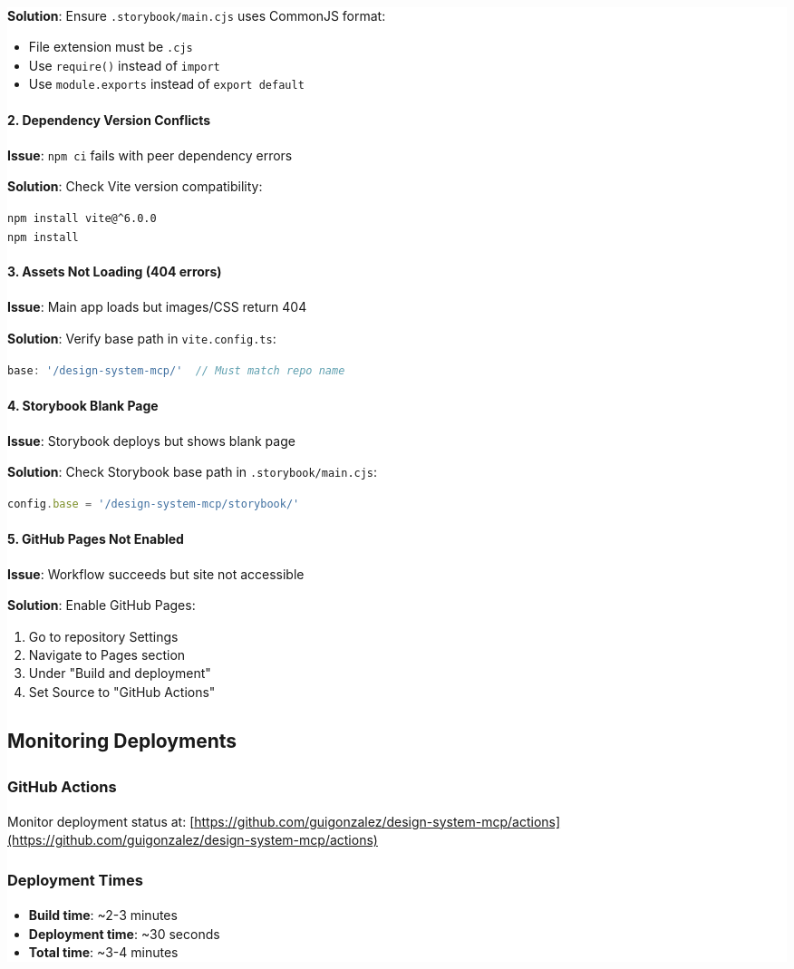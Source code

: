 **Solution**: Ensure `.storybook/main.cjs` uses CommonJS format:
- File extension must be `.cjs`
- Use `require()` instead of `import`
- Use `module.exports` instead of `export default`

#### 2. Dependency Version Conflicts

**Issue**: `npm ci` fails with peer dependency errors

**Solution**: Check Vite version compatibility:
```bash
npm install vite@^6.0.0
npm install
```

#### 3. Assets Not Loading (404 errors)

**Issue**: Main app loads but images/CSS return 404

**Solution**: Verify base path in `vite.config.ts`:
```typescript
base: '/design-system-mcp/'  // Must match repo name
```

#### 4. Storybook Blank Page

**Issue**: Storybook deploys but shows blank page

**Solution**: Check Storybook base path in `.storybook/main.cjs`:
```javascript
config.base = '/design-system-mcp/storybook/'
```

#### 5. GitHub Pages Not Enabled

**Issue**: Workflow succeeds but site not accessible

**Solution**: Enable GitHub Pages:
1. Go to repository Settings
2. Navigate to Pages section
3. Under "Build and deployment"
4. Set Source to "GitHub Actions"

## Monitoring Deployments

### GitHub Actions

Monitor deployment status at:
[https://github.com/guigonzalez/design-system-mcp/actions](https://github.com/guigonzalez/design-system-mcp/actions)

### Deployment Times

- **Build time**: ~2-3 minutes
- **Deployment time**: ~30 seconds
- **Total time**: ~3-4 minutes

